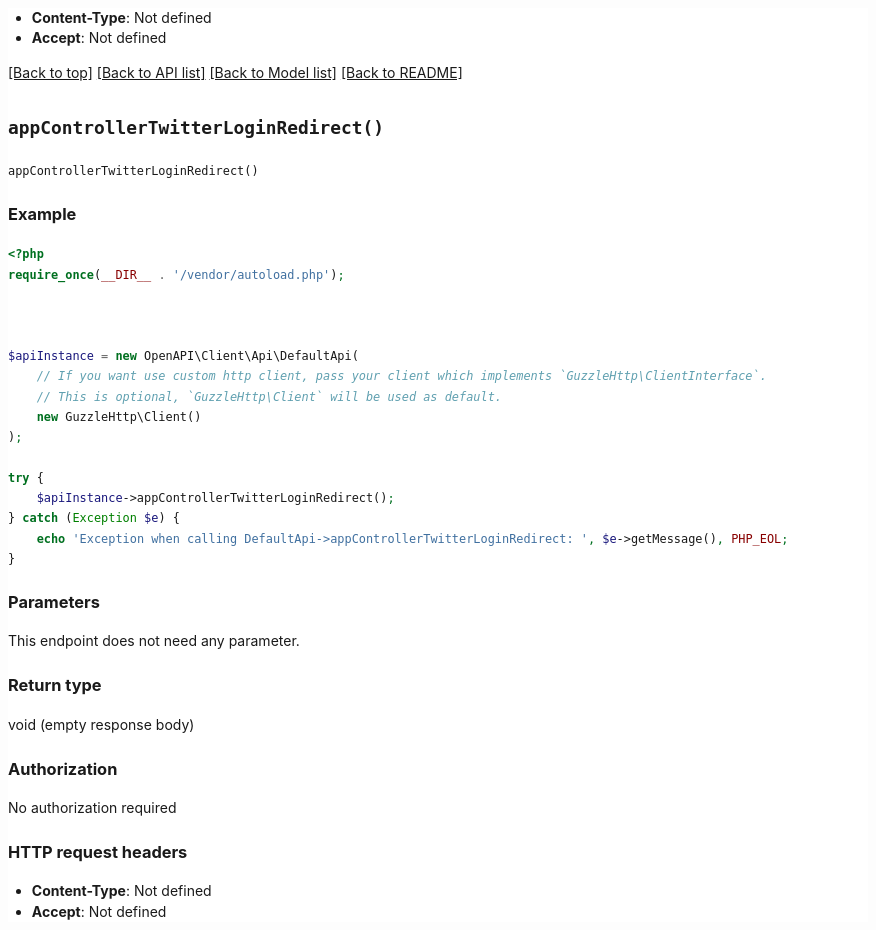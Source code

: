 - **Content-Type**: Not defined
- **Accept**: Not defined

[[Back to top]](#) [[Back to API list]](../../README.md#endpoints)
[[Back to Model list]](../../README.md#models)
[[Back to README]](../../README.md)

## `appControllerTwitterLoginRedirect()`

```php
appControllerTwitterLoginRedirect()
```



### Example

```php
<?php
require_once(__DIR__ . '/vendor/autoload.php');



$apiInstance = new OpenAPI\Client\Api\DefaultApi(
    // If you want use custom http client, pass your client which implements `GuzzleHttp\ClientInterface`.
    // This is optional, `GuzzleHttp\Client` will be used as default.
    new GuzzleHttp\Client()
);

try {
    $apiInstance->appControllerTwitterLoginRedirect();
} catch (Exception $e) {
    echo 'Exception when calling DefaultApi->appControllerTwitterLoginRedirect: ', $e->getMessage(), PHP_EOL;
}
```

### Parameters

This endpoint does not need any parameter.

### Return type

void (empty response body)

### Authorization

No authorization required

### HTTP request headers

- **Content-Type**: Not defined
- **Accept**: Not defined
